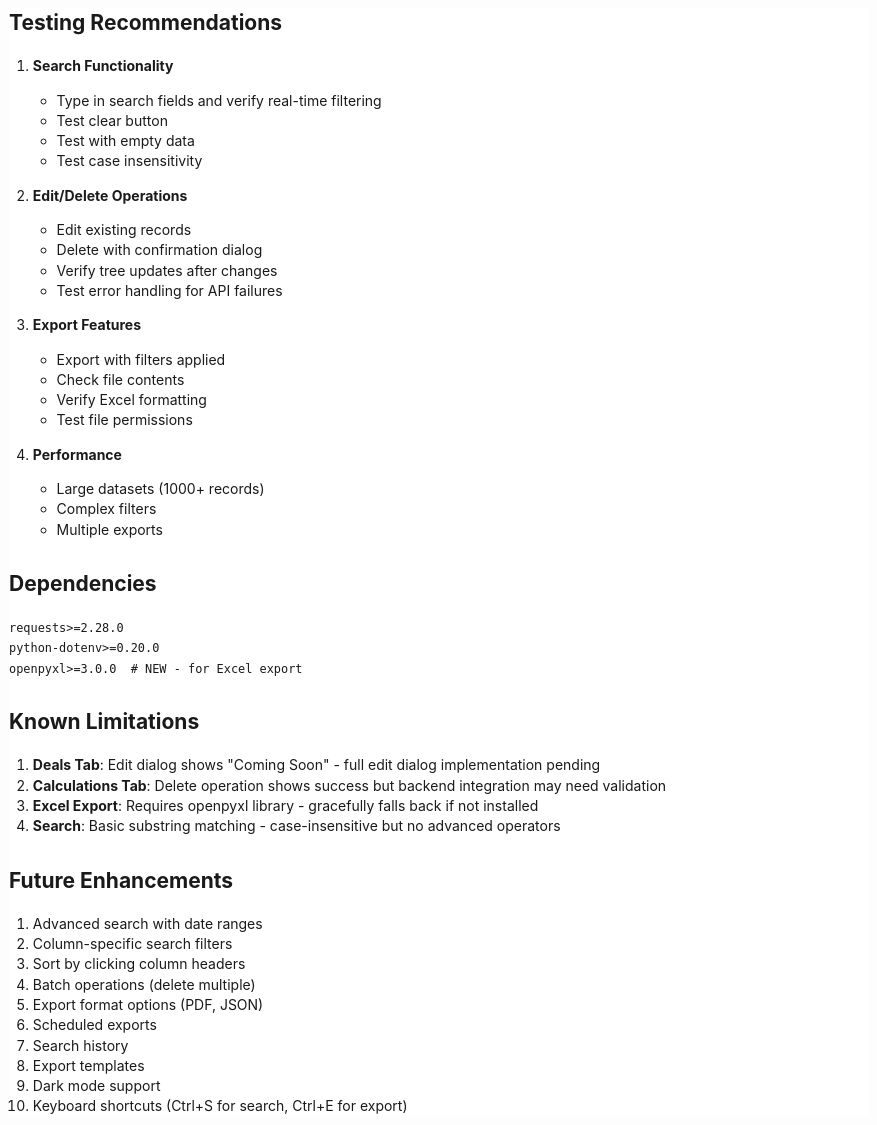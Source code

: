 ## Testing Recommendations

1. **Search Functionality**
   - Type in search fields and verify real-time filtering
   - Test clear button
   - Test with empty data
   - Test case insensitivity

2. **Edit/Delete Operations**
   - Edit existing records
   - Delete with confirmation dialog
   - Verify tree updates after changes
   - Test error handling for API failures

3. **Export Features**
   - Export with filters applied
   - Check file contents
   - Verify Excel formatting
   - Test file permissions

4. **Performance**
   - Large datasets (1000+ records)
   - Complex filters
   - Multiple exports

## Dependencies

```
requests>=2.28.0
python-dotenv>=0.20.0
openpyxl>=3.0.0  # NEW - for Excel export
```

## Known Limitations

1. **Deals Tab**: Edit dialog shows "Coming Soon" - full edit dialog implementation pending
2. **Calculations Tab**: Delete operation shows success but backend integration may need validation
3. **Excel Export**: Requires openpyxl library - gracefully falls back if not installed
4. **Search**: Basic substring matching - case-insensitive but no advanced operators

## Future Enhancements

1. Advanced search with date ranges
2. Column-specific search filters
3. Sort by clicking column headers
4. Batch operations (delete multiple)
5. Export format options (PDF, JSON)
6. Scheduled exports
7. Search history
8. Export templates
9. Dark mode support
10. Keyboard shortcuts (Ctrl+S for search, Ctrl+E for export)
